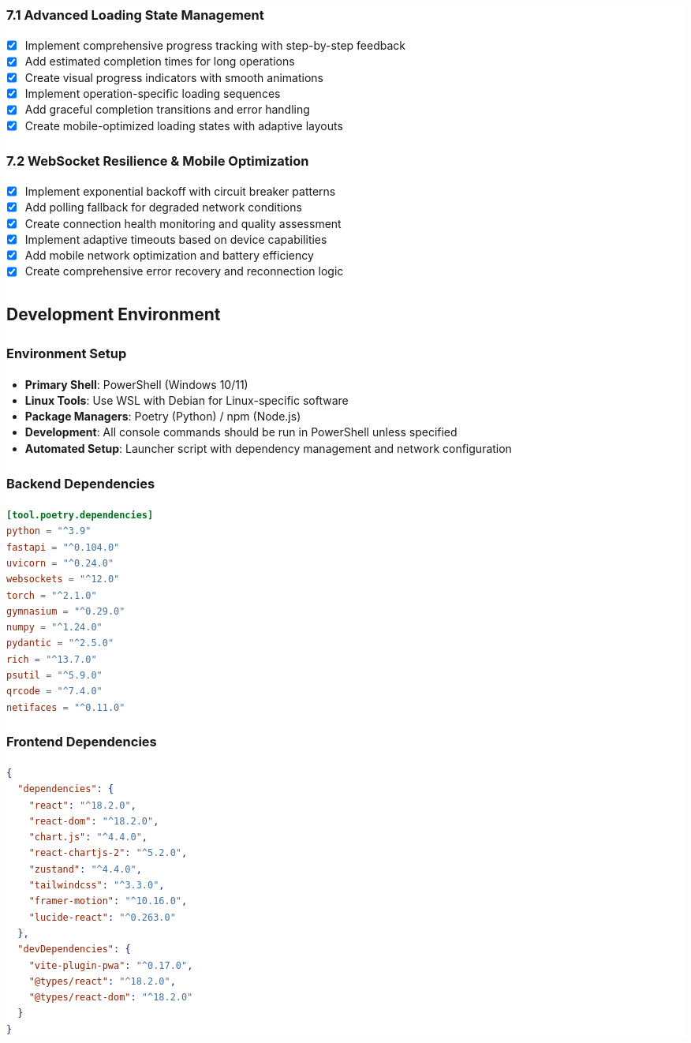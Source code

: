 ### 7.1 Advanced Loading State Management
- [x] Implement comprehensive progress tracking with step-by-step feedback
- [x] Add estimated completion times for long operations
- [x] Create visual progress indicators with smooth animations
- [x] Implement operation-specific loading sequences
- [x] Add graceful completion transitions and error handling
- [x] Create mobile-optimized loading states with adaptive layouts

### 7.2 WebSocket Resilience & Mobile Optimization
- [x] Implement exponential backoff with circuit breaker patterns
- [x] Add polling fallback for degraded network conditions
- [x] Create connection health monitoring and quality assessment
- [x] Implement adaptive timeouts based on device capabilities
- [x] Add mobile network optimization and battery efficiency
- [x] Create comprehensive error recovery and reconnection logic

## Development Environment

### Environment Setup
- **Primary Shell**: PowerShell (Windows 10/11)
- **Linux Tools**: Use WSL with Debian for Linux-specific software
- **Package Managers**: Poetry (Python) / npm (Node.js)
- **Development**: All console commands should be run in PowerShell unless specified
- **Automated Setup**: Launcher script with dependency management and network configuration

### Backend Dependencies
```toml
[tool.poetry.dependencies]
python = "^3.9"
fastapi = "^0.104.0"
uvicorn = "^0.24.0"
websockets = "^12.0"
torch = "^2.1.0"
gymnasium = "^0.29.0"
numpy = "^1.24.0"
pydantic = "^2.5.0"
rich = "^13.7.0"
psutil = "^5.9.0"
qrcode = "^7.4.0"
netifaces = "^0.11.0"
```

### Frontend Dependencies
```json
{
  "dependencies": {
    "react": "^18.2.0",
    "react-dom": "^18.2.0",
    "chart.js": "^4.4.0",
    "react-chartjs-2": "^5.2.0",
    "zustand": "^4.4.0",
    "tailwindcss": "^3.3.0",
    "framer-motion": "^10.16.0",
    "lucide-react": "^0.263.0"
  },
  "devDependencies": {
    "vite-plugin-pwa": "^0.17.0",
    "@types/react": "^18.2.0",
    "@types/react-dom": "^18.2.0"
  }
}
```
